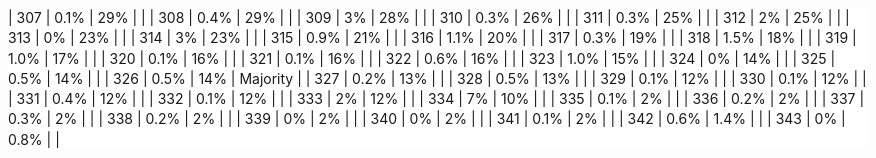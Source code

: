 | 307 | 0.1% | 29% |  |
| 308 | 0.4% | 29% |  |
| 309 | 3% | 28% |  |
| 310 | 0.3% | 26% |  |
| 311 | 0.3% | 25% |  |
| 312 | 2% | 25% |  |
| 313 | 0% | 23% |  |
| 314 | 3% | 23% |  |
| 315 | 0.9% | 21% |  |
| 316 | 1.1% | 20% |  |
| 317 | 0.3% | 19% |  |
| 318 | 1.5% | 18% |  |
| 319 | 1.0% | 17% |  |
| 320 | 0.1% | 16% |  |
| 321 | 0.1% | 16% |  |
| 322 | 0.6% | 16% |  |
| 323 | 1.0% | 15% |  |
| 324 | 0% | 14% |  |
| 325 | 0.5% | 14% |  |
| 326 | 0.5% | 14% | Majority |
| 327 | 0.2% | 13% |  |
| 328 | 0.5% | 13% |  |
| 329 | 0.1% | 12% |  |
| 330 | 0.1% | 12% |  |
| 331 | 0.4% | 12% |  |
| 332 | 0.1% | 12% |  |
| 333 | 2% | 12% |  |
| 334 | 7% | 10% |  |
| 335 | 0.1% | 2% |  |
| 336 | 0.2% | 2% |  |
| 337 | 0.3% | 2% |  |
| 338 | 0.2% | 2% |  |
| 339 | 0% | 2% |  |
| 340 | 0% | 2% |  |
| 341 | 0.1% | 2% |  |
| 342 | 0.6% | 1.4% |  |
| 343 | 0% | 0.8% |  |